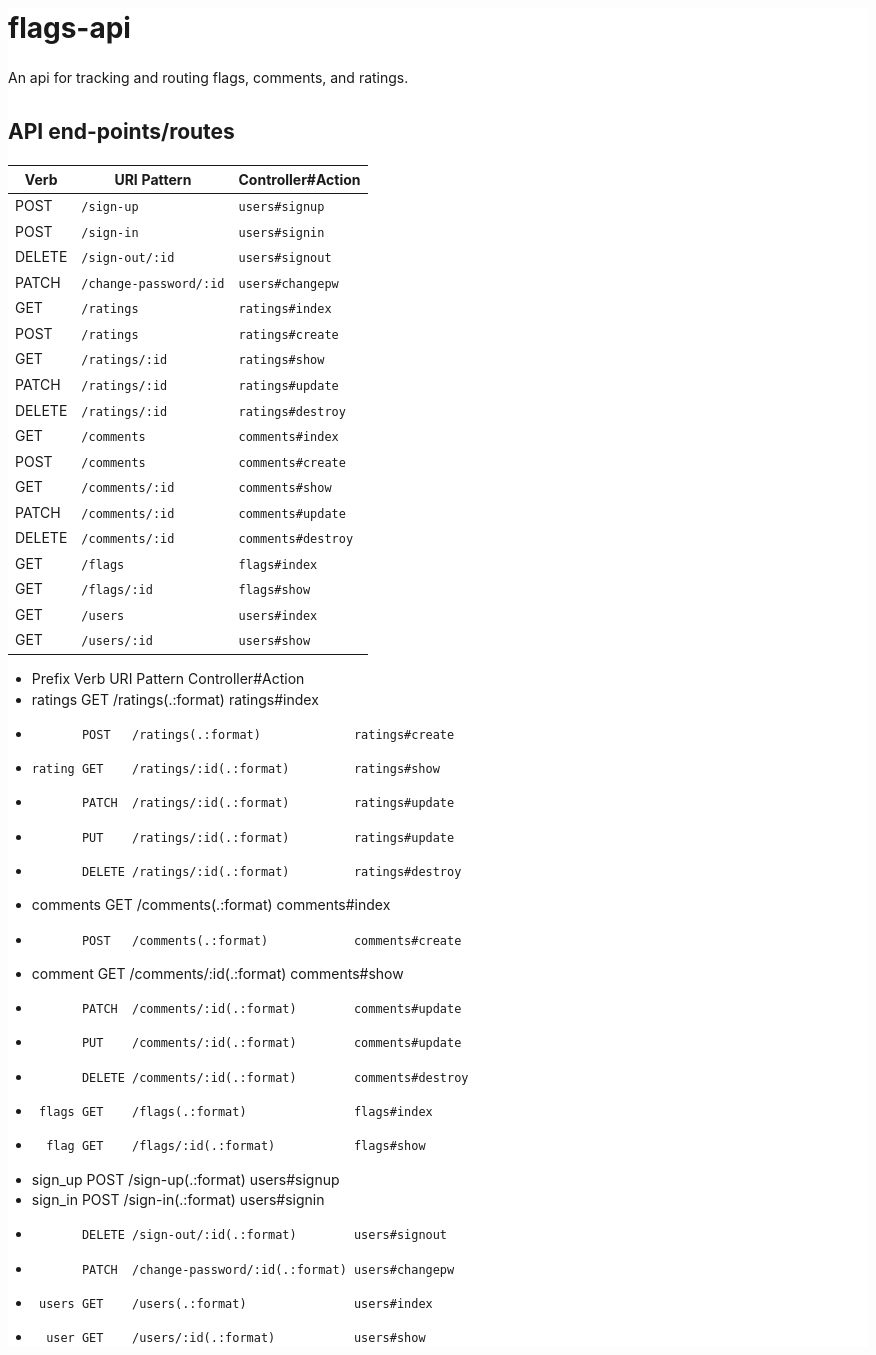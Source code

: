 # flags-api

An api for tracking and routing flags, comments, and ratings.

## API end-points/routes

| Verb   | URI Pattern            | Controller#Action |
| ----   | -----------            | ----------------- |
| POST   | `/sign-up`             | `users#signup`    |
| POST   | `/sign-in`             | `users#signin`    |
| DELETE | `/sign-out/:id`        | `users#signout`   |
| PATCH  | `/change-password/:id` | `users#changepw`  |
| GET    | `/ratings`             | `ratings#index`   |
| POST   | `/ratings`             | `ratings#create`  |
| GET    | `/ratings/:id`         | `ratings#show`    |
| PATCH  | `/ratings/:id`         | `ratings#update`  |
| DELETE | `/ratings/:id`         | `ratings#destroy` |
| GET    | `/comments`            | `comments#index`  |
| POST   | `/comments`            | `comments#create` |
| GET    | `/comments/:id`        | `comments#show`   |
| PATCH  | `/comments/:id`        | `comments#update` |
| DELETE | `/comments/:id`        | `comments#destroy`|
| GET    | `/flags`               | `flags#index`     |
| GET    | `/flags/:id`           | `flags#show`      |
| GET    | `/users`               | `users#index`     |
| GET    | `/users/:id`           | `users#show`      |

-   Prefix Verb   URI Pattern                    Controller#Action
-    ratings GET    /ratings(.:format)             ratings#index
-            POST   /ratings(.:format)             ratings#create
-     rating GET    /ratings/:id(.:format)         ratings#show
-            PATCH  /ratings/:id(.:format)         ratings#update
-            PUT    /ratings/:id(.:format)         ratings#update
-            DELETE /ratings/:id(.:format)         ratings#destroy
-   comments GET    /comments(.:format)            comments#index
-            POST   /comments(.:format)            comments#create
-    comment GET    /comments/:id(.:format)        comments#show
-            PATCH  /comments/:id(.:format)        comments#update
-            PUT    /comments/:id(.:format)        comments#update
-            DELETE /comments/:id(.:format)        comments#destroy
-      flags GET    /flags(.:format)               flags#index
-       flag GET    /flags/:id(.:format)           flags#show
-    sign_up POST   /sign-up(.:format)             users#signup
-    sign_in POST   /sign-in(.:format)             users#signin
-            DELETE /sign-out/:id(.:format)        users#signout
-            PATCH  /change-password/:id(.:format) users#changepw
-      users GET    /users(.:format)               users#index
-       user GET    /users/:id(.:format)           users#show
